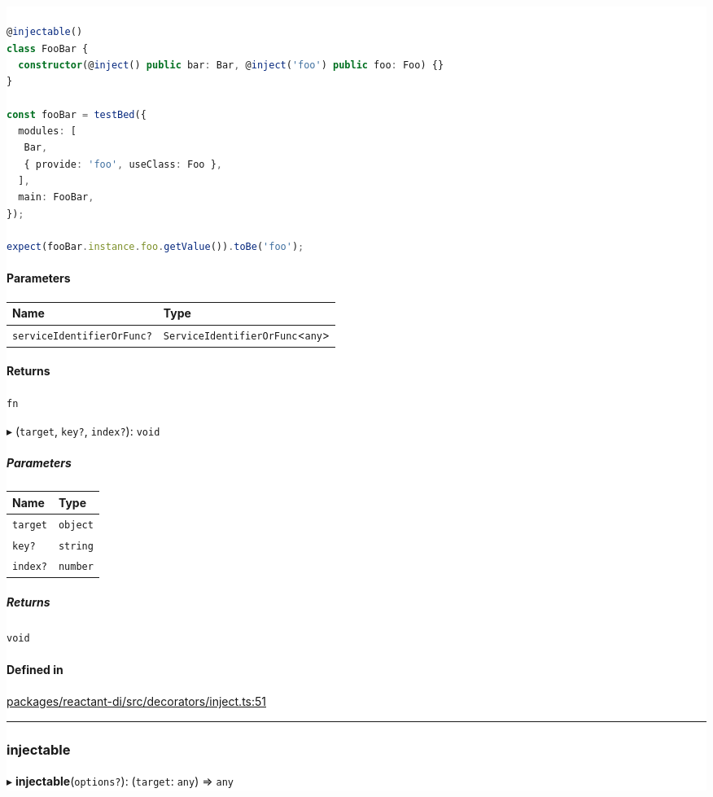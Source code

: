 ```ts

@injectable()
class FooBar {
  constructor(@inject() public bar: Bar, @inject('foo') public foo: Foo) {}
}

const fooBar = testBed({
  modules: [
   Bar,
   { provide: 'foo', useClass: Foo },
  ],
  main: FooBar,
});

expect(fooBar.instance.foo.getValue()).toBe('foo');
```

#### Parameters

| Name | Type |
| :------ | :------ |
| `serviceIdentifierOrFunc?` | `ServiceIdentifierOrFunc`<`any`\> |

#### Returns

`fn`

▸ (`target`, `key?`, `index?`): `void`

##### Parameters

| Name | Type |
| :------ | :------ |
| `target` | `object` |
| `key?` | `string` |
| `index?` | `number` |

##### Returns

`void`

#### Defined in

[packages/reactant-di/src/decorators/inject.ts:51](https://github.com/unadlib/reactant/blob/f66dad8a/packages/reactant-di/src/decorators/inject.ts#L51)

___

### injectable

▸ **injectable**(`options?`): (`target`: `any`) => `any`
